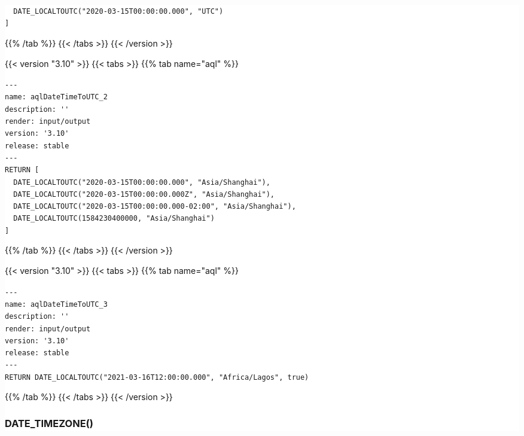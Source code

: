 ```aql
  DATE_LOCALTOUTC("2020-03-15T00:00:00.000", "UTC")
]
```
{{% /tab %}}
{{< /tabs >}}
{{< /version >}}
 
    



 {{< version "3.10" >}}
{{< tabs >}}
{{% tab name="aql" %}}
```aql
---
name: aqlDateTimeToUTC_2
description: ''
render: input/output
version: '3.10'
release: stable
---
RETURN [
  DATE_LOCALTOUTC("2020-03-15T00:00:00.000", "Asia/Shanghai"),
  DATE_LOCALTOUTC("2020-03-15T00:00:00.000Z", "Asia/Shanghai"),
  DATE_LOCALTOUTC("2020-03-15T00:00:00.000-02:00", "Asia/Shanghai"),
  DATE_LOCALTOUTC(1584230400000, "Asia/Shanghai")
]
```
{{% /tab %}}
{{< /tabs >}}
{{< /version >}}
 
    



 {{< version "3.10" >}}
{{< tabs >}}
{{% tab name="aql" %}}
```aql
---
name: aqlDateTimeToUTC_3
description: ''
render: input/output
version: '3.10'
release: stable
---
RETURN DATE_LOCALTOUTC("2021-03-16T12:00:00.000", "Africa/Lagos", true)
```
{{% /tab %}}
{{< /tabs >}}
{{< /version >}}
 
    


### DATE_TIMEZONE()
